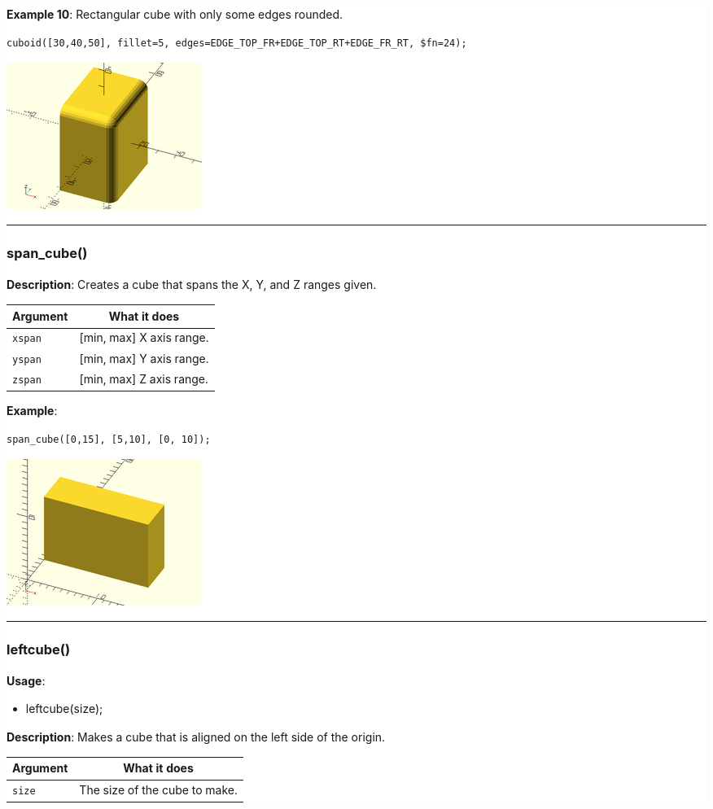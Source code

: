 **Example 10**: Rectangular cube with only some edges rounded.

    cuboid([30,40,50], fillet=5, edges=EDGE_TOP_FR+EDGE_TOP_RT+EDGE_FR_RT, $fn=24);

![cuboid() Example 10](images/shapes/cuboid_10.png)

---

### span\_cube()

**Description**:
Creates a cube that spans the X, Y, and Z ranges given.

Argument        | What it does
--------------- | ------------------------------
`xspan`         | [min, max] X axis range.
`yspan`         | [min, max] Y axis range.
`zspan`         | [min, max] Z axis range.

**Example**:

    span_cube([0,15], [5,10], [0, 10]);

![span\_cube() Example](images/shapes/span_cube.png)

---

### leftcube()

**Usage**:
- leftcube(size);

**Description**:
Makes a cube that is aligned on the left side of the origin.

Argument        | What it does
--------------- | ------------------------------
`size`          | The size of the cube to make.
